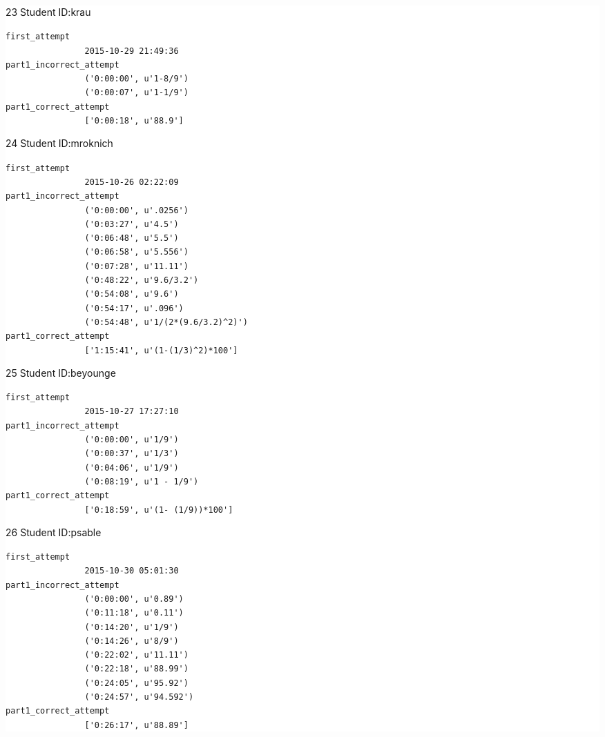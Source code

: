 23 Student ID:krau

	first_attempt
					2015-10-29 21:49:36
	part1_incorrect_attempt
					('0:00:00', u'1-8/9')
					('0:00:07', u'1-1/9')
	part1_correct_attempt
					['0:00:18', u'88.9']

24 Student ID:mroknich

	first_attempt
					2015-10-26 02:22:09
	part1_incorrect_attempt
					('0:00:00', u'.0256')
					('0:03:27', u'4.5')
					('0:06:48', u'5.5')
					('0:06:58', u'5.556')
					('0:07:28', u'11.11')
					('0:48:22', u'9.6/3.2')
					('0:54:08', u'9.6')
					('0:54:17', u'.096')
					('0:54:48', u'1/(2*(9.6/3.2)^2)')
	part1_correct_attempt
					['1:15:41', u'(1-(1/3)^2)*100']

25 Student ID:beyounge

	first_attempt
					2015-10-27 17:27:10
	part1_incorrect_attempt
					('0:00:00', u'1/9')
					('0:00:37', u'1/3')
					('0:04:06', u'1/9')
					('0:08:19', u'1 - 1/9')
	part1_correct_attempt
					['0:18:59', u'(1- (1/9))*100']

26 Student ID:psable

	first_attempt
					2015-10-30 05:01:30
	part1_incorrect_attempt
					('0:00:00', u'0.89')
					('0:11:18', u'0.11')
					('0:14:20', u'1/9')
					('0:14:26', u'8/9')
					('0:22:02', u'11.11')
					('0:22:18', u'88.99')
					('0:24:05', u'95.92')
					('0:24:57', u'94.592')
	part1_correct_attempt
					['0:26:17', u'88.89']
